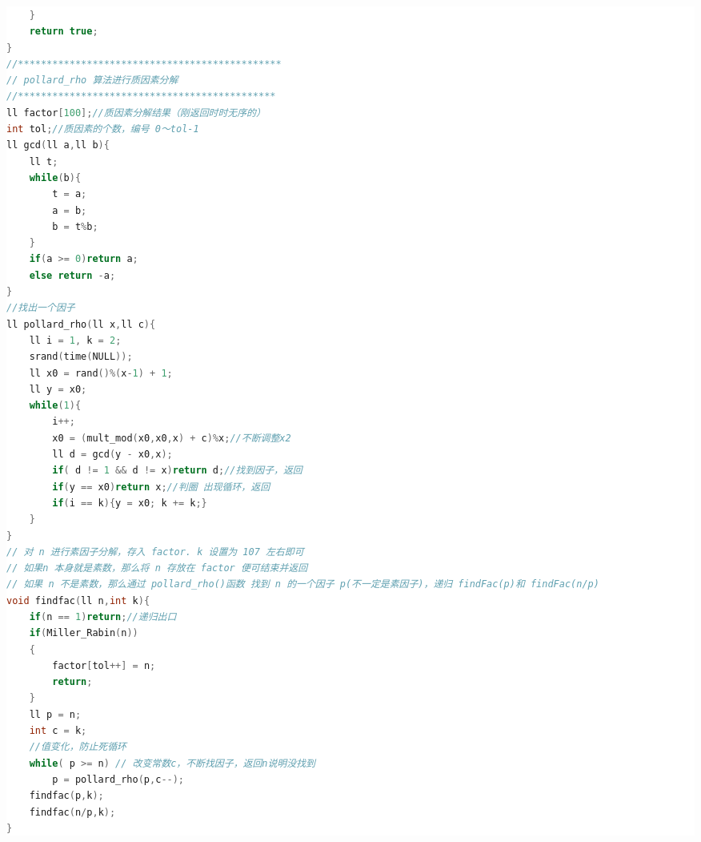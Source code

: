 ```cpp
	}
	return true;
}
//**********************************************
// pollard_rho 算法进行质因素分解
//*********************************************
ll factor[100];//质因素分解结果（刚返回时时无序的）
int tol;//质因素的个数，编号 0～tol-1
ll gcd(ll a,ll b){
	ll t;
	while(b){
		t = a;
		a = b;
		b = t%b;
	}
	if(a >= 0)return a;
	else return -a;
}
//找出一个因子
ll pollard_rho(ll x,ll c){
	ll i = 1, k = 2;
	srand(time(NULL));
	ll x0 = rand()%(x-1) + 1;
	ll y = x0;
	while(1){
		i++;
		x0 = (mult_mod(x0,x0,x) + c)%x;//不断调整x2 
		ll d = gcd(y - x0,x);
		if( d != 1 && d != x)return d;//找到因子，返回 
		if(y == x0)return x;//判圈 出现循环，返回 
		if(i == k){y = x0; k += k;}
	}
}
// 对 n 进行素因子分解，存入 factor. k 设置为 107 左右即可
// 如果n 本身就是素数，那么将 n 存放在 factor 便可结束并返回
// 如果 n 不是素数，那么通过 pollard_rho()函数 找到 n 的一个因子 p(不一定是素因子)，递归 findFac(p)和 findFac(n/p)
void findfac(ll n,int k){
	if(n == 1)return;//递归出口 
	if(Miller_Rabin(n))
	{
		factor[tol++] = n;
		return;
	}
	ll p = n;
	int c = k;
	//值变化，防止死循环
	while( p >= n) // 改变常数c，不断找因子，返回n说明没找到 
		p = pollard_rho(p,c--);
	findfac(p,k);
	findfac(n/p,k);
}
```
